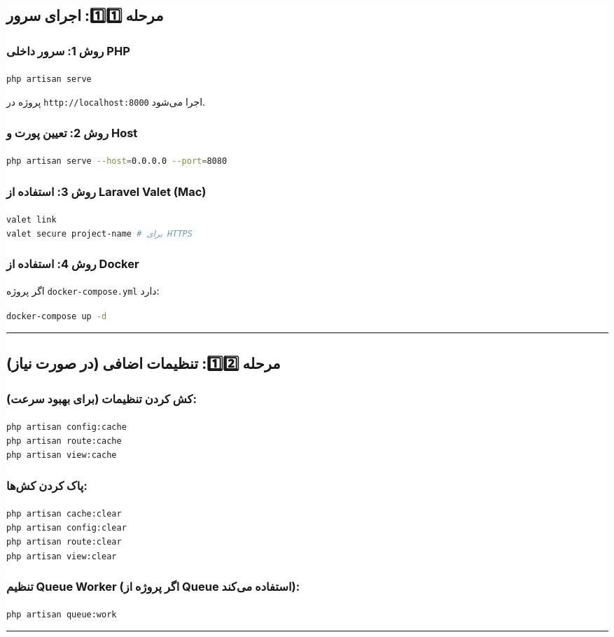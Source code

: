
## مرحله 1️⃣1️⃣: اجرای سرور

### روش 1: سرور داخلی PHP
```bash
php artisan serve
```

پروژه در `http://localhost:8000` اجرا می‌شود.

### روش 2: تعیین پورت و Host
```bash
php artisan serve --host=0.0.0.0 --port=8080
```

### روش 3: استفاده از Laravel Valet (Mac)
```bash
valet link
valet secure project-name # برای HTTPS
```

### روش 4: استفاده از Docker
اگر پروژه `docker-compose.yml` دارد:
```bash
docker-compose up -d
```

---

## مرحله 1️⃣2️⃣: تنظیمات اضافی (در صورت نیاز)

### کش کردن تنظیمات (برای بهبود سرعت):
```bash
php artisan config:cache
php artisan route:cache
php artisan view:cache
```

### پاک کردن کش‌ها:
```bash
php artisan cache:clear
php artisan config:clear
php artisan route:clear
php artisan view:clear
```

### تنظیم Queue Worker (اگر پروژه از Queue استفاده می‌کند):
```bash
php artisan queue:work
```

---
